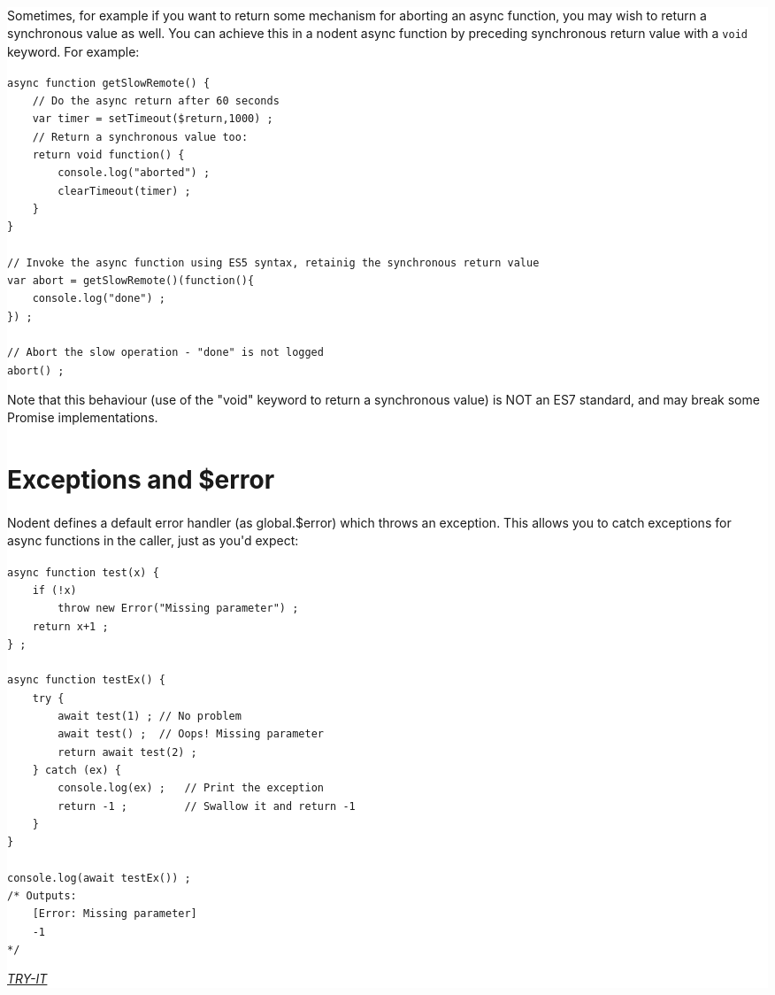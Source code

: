 Sometimes, for example if you want to return some mechanism for aborting an async function, you may wish to return a synchronous value as well. You can achieve this in a nodent async function by preceding synchronous return value with a `void` keyword. For example:

	async function getSlowRemote() {
		// Do the async return after 60 seconds
		var timer = setTimeout($return,1000) ;
		// Return a synchronous value too:
		return void function() {
			console.log("aborted") ;
			clearTimeout(timer) ;
		}
	}  

	// Invoke the async function using ES5 syntax, retainig the synchronous return value	
	var abort = getSlowRemote()(function(){
		console.log("done") ;
	}) ; 
	
	// Abort the slow operation - "done" is not logged
	abort() ;

Note that this behaviour (use of the "void" keyword to return a synchronous value) is NOT an ES7 standard, and may break some Promise implementations. 

Exceptions and $error
=====================
Nodent defines a default error handler (as global.$error) which throws an exception. This allows you to catch exceptions for async functions in the caller, just as you'd expect:

	async function test(x) {
		if (!x)
			throw new Error("Missing parameter") ;
		return x+1 ;
	} ;

	async function testEx() {
		try {
			await test(1) ; // No problem
			await test() ;	// Oops! Missing parameter
			return await test(2) ;
		} catch (ex) {
			console.log(ex) ;	// Print the exception
			return -1 ;			// Swallow it and return -1
		}
	}

	console.log(await testEx()) ;
	/* Outputs:
		[Error: Missing parameter]
		-1
	*/
[_TRY-IT_](http://nodent.mailed.me.uk/#%09async%20function%20test(x)%20%7B%0A%09%09if%20(!x)%0A%09%09%09throw%20new%20Error(%22Missing%20parameter%22)%20%3B%0A%09%09return%20x%2B1%20%3B%0A%09%7D%20%3B%0A%0A%09async%20function%20testEx()%20%7B%0A%09%09try%20%7B%0A%09%09%09await%20test(1)%20%3B%20%2F%2F%20No%20problem%0A%09%09%09await%20test()%20%3B%09%2F%2F%20Oops!%20Missing%20parameter%0A%09%09%09return%20await%20test(2)%20%3B%0A%09%09%7D%20catch%20(ex)%20%7B%0A%09%09%09console.log(ex)%20%3B%09%2F%2F%20Print%20the%20exception%0A%09%09%09return%20-1%20%3B%09%09%09%2F%2F%20Swallow%20it%20and%20return%20-1%0A%09%09%7D%0A%09%7D%0A%0A%09console.log(await%20testEx())%20%3B%0A)
